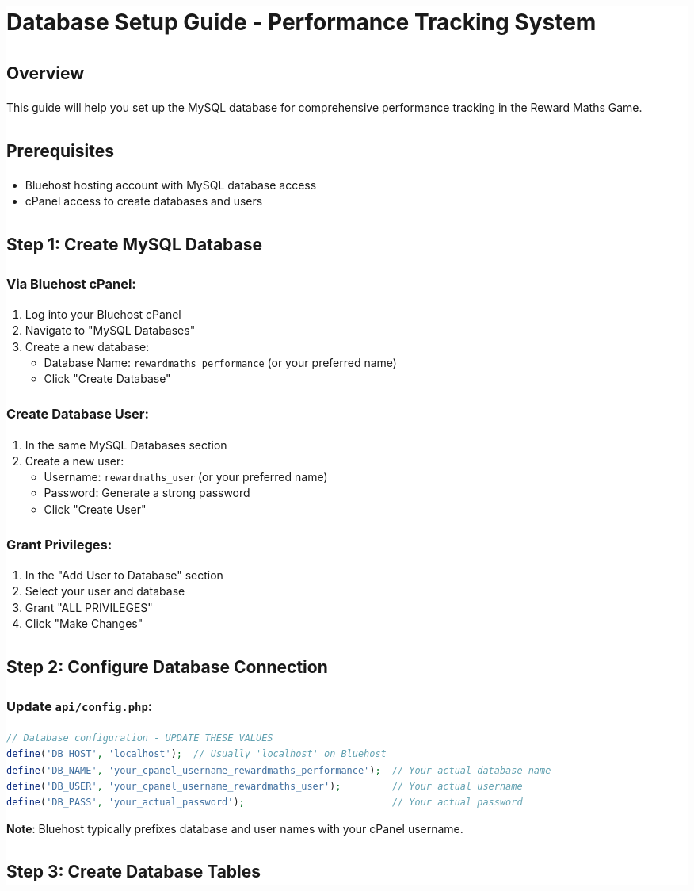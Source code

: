# Database Setup Guide - Performance Tracking System

## Overview
This guide will help you set up the MySQL database for comprehensive performance tracking in the Reward Maths Game.

## Prerequisites
- Bluehost hosting account with MySQL database access
- cPanel access to create databases and users

## Step 1: Create MySQL Database

### Via Bluehost cPanel:
1. Log into your Bluehost cPanel
2. Navigate to "MySQL Databases"
3. Create a new database:
   - Database Name: `rewardmaths_performance` (or your preferred name)
   - Click "Create Database"

### Create Database User:
1. In the same MySQL Databases section
2. Create a new user:
   - Username: `rewardmaths_user` (or your preferred name)
   - Password: Generate a strong password
   - Click "Create User"

### Grant Privileges:
1. In the "Add User to Database" section
2. Select your user and database
3. Grant "ALL PRIVILEGES"
4. Click "Make Changes"

## Step 2: Configure Database Connection

### Update `api/config.php`:
```php
// Database configuration - UPDATE THESE VALUES
define('DB_HOST', 'localhost');  // Usually 'localhost' on Bluehost
define('DB_NAME', 'your_cpanel_username_rewardmaths_performance');  // Your actual database name
define('DB_USER', 'your_cpanel_username_rewardmaths_user');         // Your actual username
define('DB_PASS', 'your_actual_password');                          // Your actual password
```

**Note**: Bluehost typically prefixes database and user names with your cPanel username.

## Step 3: Create Database Tables
